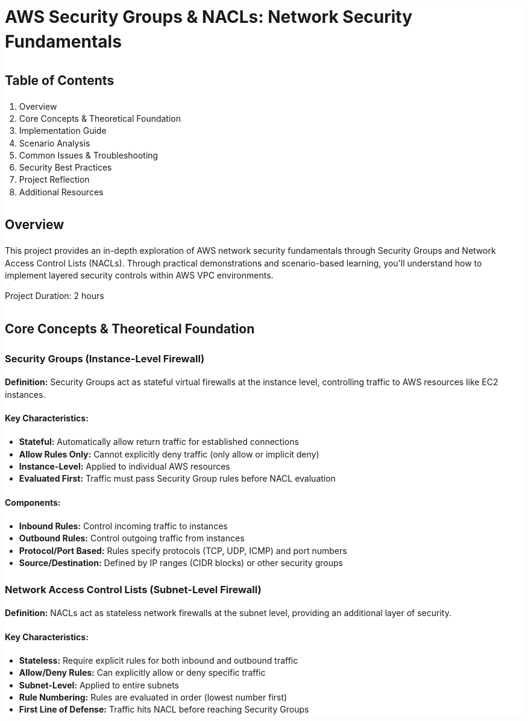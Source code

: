 # AWS Security Groups & NACLs: Network Security Fundamentals

## Table of Contents
1. Overview
2. Core Concepts & Theoretical Foundation
3. Implementation Guide
4. Scenario Analysis
5. Common Issues & Troubleshooting
6. Security Best Practices
7. Project Reflection
8. Additional Resources

## Overview
This project provides an in-depth exploration of AWS network security fundamentals through Security Groups and Network Access Control Lists (NACLs). Through practical demonstrations and scenario-based learning, you'll understand how to implement layered security controls within AWS VPC environments.

Project Duration: 2 hours

## Core Concepts & Theoretical Foundation

### Security Groups (Instance-Level Firewall)
**Definition:** Security Groups act as stateful virtual firewalls at the instance level, controlling traffic to AWS resources like EC2 instances.

#### Key Characteristics:
- **Stateful:** Automatically allow return traffic for established connections
- **Allow Rules Only:** Cannot explicitly deny traffic (only allow or implicit deny)
- **Instance-Level:** Applied to individual AWS resources
- **Evaluated First:** Traffic must pass Security Group rules before NACL evaluation

#### Components:
- **Inbound Rules:** Control incoming traffic to instances
- **Outbound Rules:** Control outgoing traffic from instances
- **Protocol/Port Based:** Rules specify protocols (TCP, UDP, ICMP) and port numbers
- **Source/Destination:** Defined by IP ranges (CIDR blocks) or other security groups

### Network Access Control Lists (Subnet-Level Firewall)
**Definition:** NACLs act as stateless network firewalls at the subnet level, providing an additional layer of security.

#### Key Characteristics:
- **Stateless:** Require explicit rules for both inbound and outbound traffic
- **Allow/Deny Rules:** Can explicitly allow or deny specific traffic
- **Subnet-Level:** Applied to entire subnets
- **Rule Numbering:** Rules are evaluated in order (lowest number first)
- **First Line of Defense:** Traffic hits NACL before reaching Security Groups
